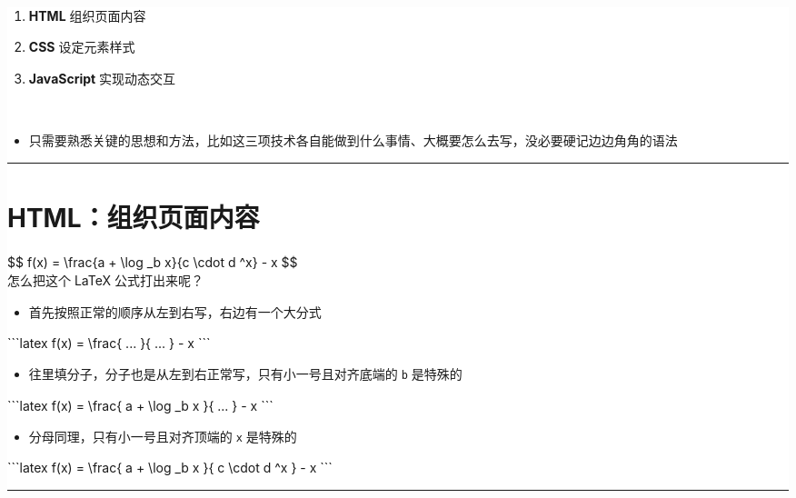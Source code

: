 </div>

1. **HTML** 组织页面内容

2. **CSS** 设定元素样式

3. **JavaScript** 实现动态交互

<br>

- 只需要熟悉关键的思想和方法，比如这三项技术各自能做到什么事情、大概要怎么去写，没必要硬记边边角角的语法

---

# HTML：组织页面内容

<div class="mt-5">
$$
f(x) = \frac{a + \log _b x}{c \cdot d ^x} - x
$$
</div>

<div v-click class="mt-5">怎么把这个 LaTeX 公式打出来呢？</div>

<div v-click class="mt-3">

- 首先按照正常的顺序从左到右写，右边有一个大分式

<div class="flex justify-center mt-1">
```latex
f(x) = \frac{ ... }{ ... } - x
```
</div>

</div>

<div v-click class="mt-3">

- 往里填分子，分子也是从左到右正常写，只有小一号且对齐底端的 `b` 是特殊的

<div class="flex justify-center mt-1">
```latex
f(x) = \frac{ a + \log _b x }{ ... } - x
```
</div>

</div>

<div v-click class="mt-3">

- 分母同理，只有小一号且对齐顶端的 `x` 是特殊的

<div class="flex justify-center mt-1">
```latex
f(x) = \frac{ a + \log _b x }{ c \cdot d ^x } - x
```
</div>

</div>

---